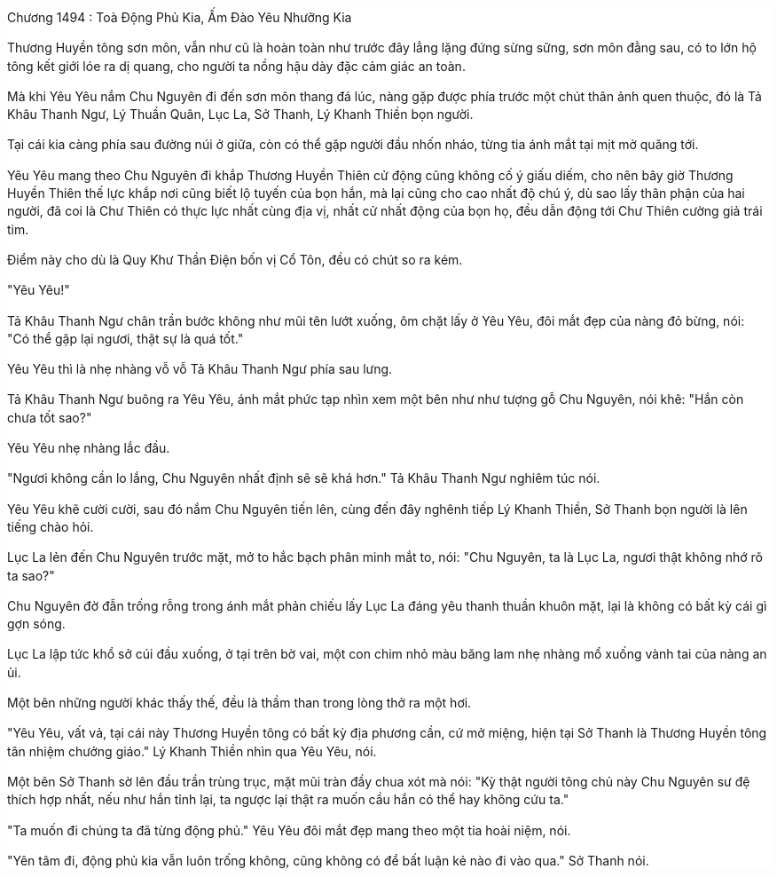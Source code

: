 




Chương 1494 : Toà Động Phủ Kia, Ấm Đào Yêu Nhưỡng Kia


Thương Huyền tông sơn môn, vẫn như cũ là hoàn toàn như trước đây lẳng lặng đứng sừng sững, sơn môn đằng sau, có to lớn hộ tông kết giới lóe ra dị quang, cho người ta nồng hậu dày đặc cảm giác an toàn.

Mà khi Yêu Yêu nắm Chu Nguyên đi đến sơn môn thang đá lúc, nàng gặp được phía trước một chút thân ảnh quen thuộc, đó là Tả Khâu Thanh Ngư, Lý Thuần Quân, Lục La, Sở Thanh, Lý Khanh Thiền bọn người.

Tại cái kia càng phía sau đường núi ở giữa, còn có thể gặp người đầu nhốn nháo, từng tia ánh mắt tại mịt mờ quăng tới.

Yêu Yêu mang theo Chu Nguyên đi khắp Thương Huyền Thiên cử động cũng không cố ý giấu diếm, cho nên bây giờ Thương Huyền Thiên thế lực khắp nơi cũng biết lộ tuyến của bọn hắn, mà lại cũng cho cao nhất độ chú ý, dù sao lấy thân phận của hai người, đã coi là Chư Thiên có thực lực nhất cùng địa vị, nhất cử nhất động của bọn họ, đều dẫn động tới Chư Thiên cường giả trái tim.

Điểm này cho dù là Quy Khư Thần Điện bốn vị Cổ Tôn, đều có chút so ra kém.

"Yêu Yêu!"

Tả Khâu Thanh Ngư chân trần bước không như mũi tên lướt xuống, ôm chặt lấy ở Yêu Yêu, đôi mắt đẹp của nàng đỏ bừng, nói: "Có thể gặp lại ngươi, thật sự là quá tốt."

Yêu Yêu thì là nhẹ nhàng vỗ vỗ Tả Khâu Thanh Ngư phía sau lưng.

Tả Khâu Thanh Ngư buông ra Yêu Yêu, ánh mắt phức tạp nhìn xem một bên như như tượng gỗ Chu Nguyên, nói khẽ: "Hắn còn chưa tốt sao?"

Yêu Yêu nhẹ nhàng lắc đầu.

"Ngươi không cần lo lắng, Chu Nguyên nhất định sẽ sẽ khá hơn." Tả Khâu Thanh Ngư nghiêm túc nói.

Yêu Yêu khẽ cười cười, sau đó nắm Chu Nguyên tiến lên, cùng đến đây nghênh tiếp Lý Khanh Thiền, Sở Thanh bọn người là lên tiếng chào hỏi.

Lục La lẻn đến Chu Nguyên trước mặt, mở to hắc bạch phân minh mắt to, nói: "Chu Nguyên, ta là Lục La, ngươi thật không nhớ rõ ta sao?"

Chu Nguyên đờ đẫn trống rỗng trong ánh mắt phản chiếu lấy Lục La đáng yêu thanh thuần khuôn mặt, lại là không có bất kỳ cái gì gợn sóng.

Lục La lập tức khổ sở cúi đầu xuống, ở tại trên bờ vai, một con chim nhỏ màu băng lam nhẹ nhàng mổ xuống vành tai của nàng an ủi.

Một bên những người khác thấy thế, đều là thầm than trong lòng thở ra một hơi.

"Yêu Yêu, vất vả, tại cái này Thương Huyền tông có bất kỳ địa phương cần, cứ mở miệng, hiện tại Sở Thanh là Thương Huyền tông tân nhiệm chưởng giáo." Lý Khanh Thiền nhìn qua Yêu Yêu, nói.

Một bên Sở Thanh sờ lên đầu trần trùng trục, mặt mũi tràn đầy chua xót mà nói: "Kỳ thật người tông chủ này Chu Nguyên sư đệ thích hợp nhất, nếu như hắn tỉnh lại, ta ngược lại thật ra muốn cầu hắn có thể hay không cứu ta."

"Ta muốn đi chúng ta đã từng động phủ." Yêu Yêu đôi mắt đẹp mang theo một tia hoài niệm, nói.

"Yên tâm đi, động phủ kia vẫn luôn trống không, cũng không có để bất luận kẻ nào đi vào qua." Sở Thanh nói.
